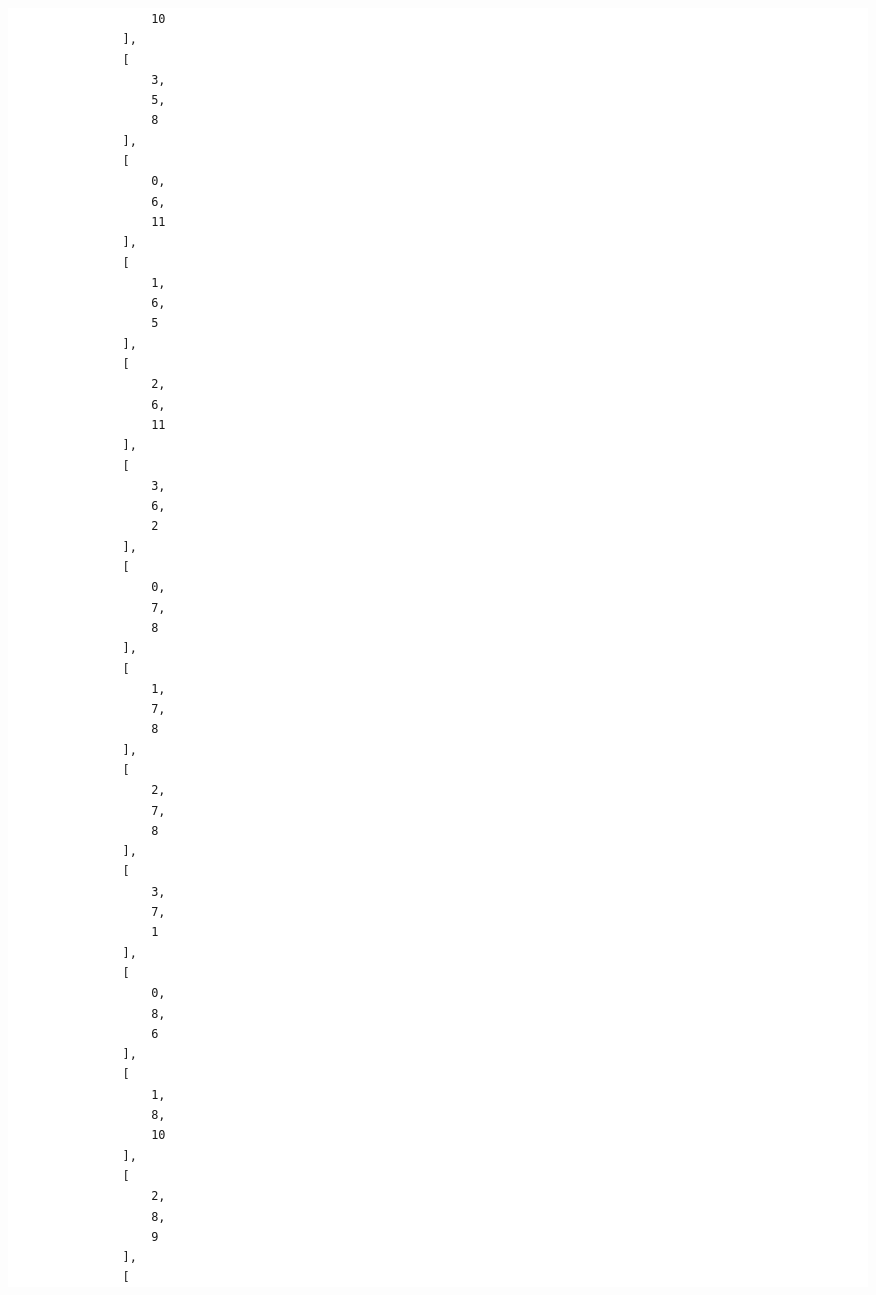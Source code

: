 ```echarts
                    10
                ],
                [
                    3,
                    5,
                    8
                ],
                [
                    0,
                    6,
                    11
                ],
                [
                    1,
                    6,
                    5
                ],
                [
                    2,
                    6,
                    11
                ],
                [
                    3,
                    6,
                    2
                ],
                [
                    0,
                    7,
                    8
                ],
                [
                    1,
                    7,
                    8
                ],
                [
                    2,
                    7,
                    8
                ],
                [
                    3,
                    7,
                    1
                ],
                [
                    0,
                    8,
                    6
                ],
                [
                    1,
                    8,
                    10
                ],
                [
                    2,
                    8,
                    9
                ],
                [
```